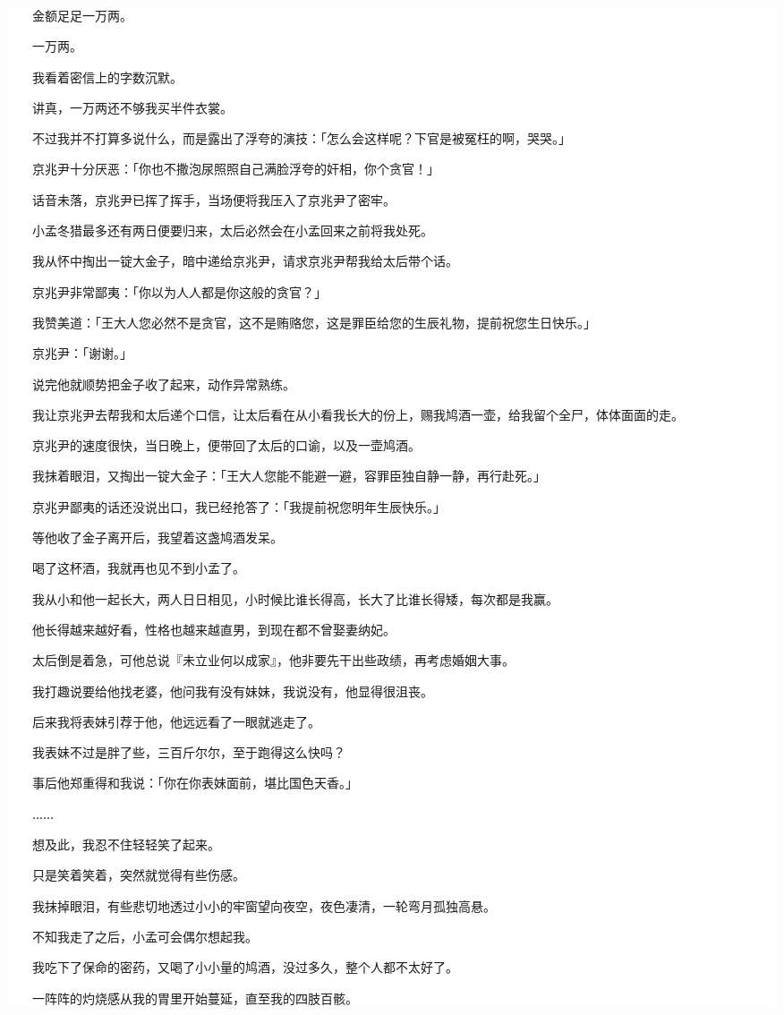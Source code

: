 &emsp;&emsp;金额足足一万两。  
  
&emsp;&emsp;一万两。  
  
&emsp;&emsp;我看着密信上的字数沉默。  
  
&emsp;&emsp;讲真，一万两还不够我买半件衣裳。  
  
&emsp;&emsp;不过我并不打算多说什么，而是露出了浮夸的演技：「怎么会这样呢？下官是被冤枉的啊，哭哭。」  
  
&emsp;&emsp;京兆尹十分厌恶：「你也不撒泡尿照照自己满脸浮夸的奸相，你个贪官！」  
  
&emsp;&emsp;话音未落，京兆尹已挥了挥手，当场便将我压入了京兆尹了密牢。  
  
&emsp;&emsp;小孟冬猎最多还有两日便要归来，太后必然会在小孟回来之前将我处死。  
  
&emsp;&emsp;我从怀中掏出一锭大金子，暗中递给京兆尹，请求京兆尹帮我给太后带个话。  
  
&emsp;&emsp;京兆尹非常鄙夷：「你以为人人都是你这般的贪官？」  
  
&emsp;&emsp;我赞美道：「王大人您必然不是贪官，这不是贿赂您，这是罪臣给您的生辰礼物，提前祝您生日快乐。」  
  
&emsp;&emsp;京兆尹：「谢谢。」  
  
&emsp;&emsp;说完他就顺势把金子收了起来，动作异常熟练。  
  
&emsp;&emsp;我让京兆尹去帮我和太后递个口信，让太后看在从小看我长大的份上，赐我鸠酒一壶，给我留个全尸，体体面面的走。  
  
&emsp;&emsp;京兆尹的速度很快，当日晚上，便带回了太后的口谕，以及一壶鸠酒。  
  
&emsp;&emsp;我抹着眼泪，又掏出一锭大金子：「王大人您能不能避一避，容罪臣独自静一静，再行赴死。」  
  
&emsp;&emsp;京兆尹鄙夷的话还没说出口，我已经抢答了：「我提前祝您明年生辰快乐。」  
  
&emsp;&emsp;等他收了金子离开后，我望着这盏鸠酒发呆。  
  
&emsp;&emsp;喝了这杯酒，我就再也见不到小孟了。  
  
&emsp;&emsp;我从小和他一起长大，两人日日相见，小时候比谁长得高，长大了比谁长得矮，每次都是我赢。  
  
&emsp;&emsp;他长得越来越好看，性格也越来越直男，到现在都不曾娶妻纳妃。  
  
&emsp;&emsp;太后倒是着急，可他总说『未立业何以成家』，他非要先干出些政绩，再考虑婚姻大事。  
  
&emsp;&emsp;我打趣说要给他找老婆，他问我有没有妹妹，我说没有，他显得很沮丧。  
  
&emsp;&emsp;后来我将表妹引荐于他，他远远看了一眼就逃走了。  
  
&emsp;&emsp;我表妹不过是胖了些，三百斤尔尔，至于跑得这么快吗？  
  
&emsp;&emsp;事后他郑重得和我说：「你在你表妹面前，堪比国色天香。」  
  
&emsp;&emsp;……  
  
&emsp;&emsp;想及此，我忍不住轻轻笑了起来。  
  
&emsp;&emsp;只是笑着笑着，突然就觉得有些伤感。  
  
&emsp;&emsp;我抹掉眼泪，有些悲切地透过小小的牢窗望向夜空，夜色凄清，一轮弯月孤独高悬。  
  
&emsp;&emsp;不知我走了之后，小孟可会偶尔想起我。  
  
&emsp;&emsp;我吃下了保命的密药，又喝了小小量的鸠酒，没过多久，整个人都不太好了。  
  
&emsp;&emsp;一阵阵的灼烧感从我的胃里开始蔓延，直至我的四肢百骸。  
  
